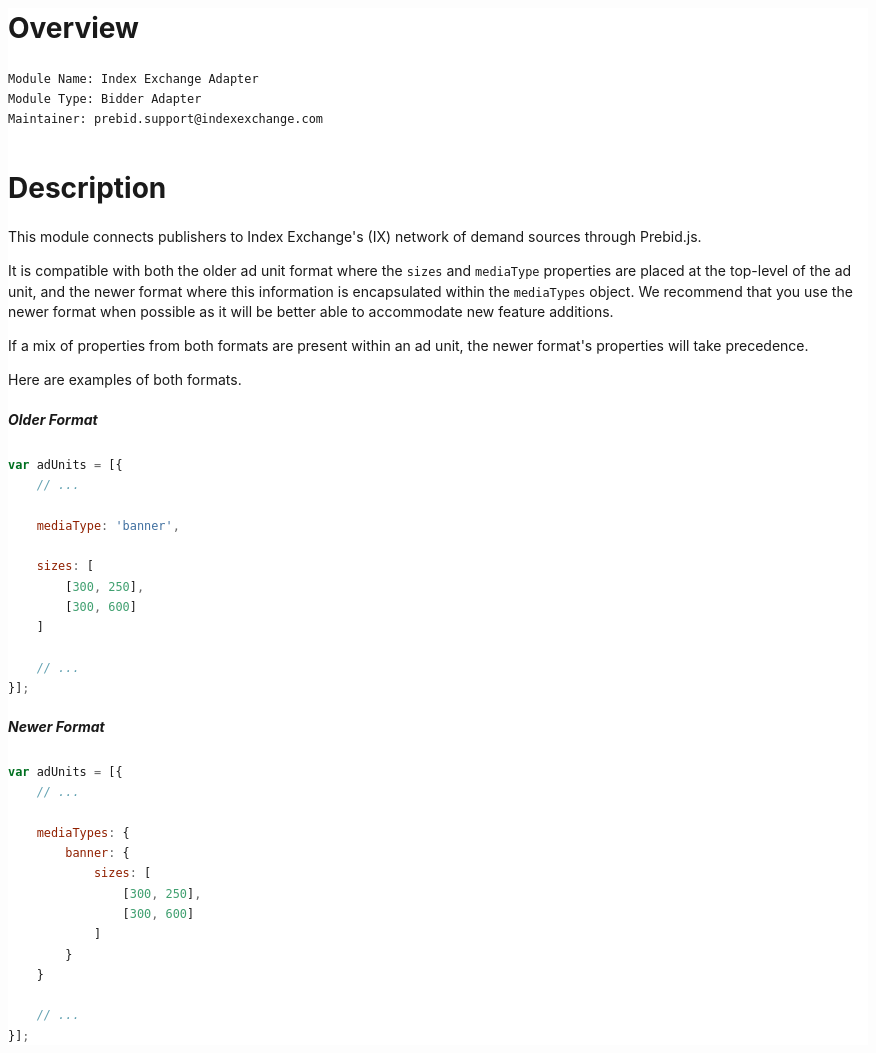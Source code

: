 Overview
========

```
Module Name: Index Exchange Adapter
Module Type: Bidder Adapter
Maintainer: prebid.support@indexexchange.com
```

Description
===========

This module connects publishers to Index Exchange's (IX) network of demand
sources through Prebid.js.

It is compatible with both the older ad unit format where the `sizes` and
`mediaType` properties are placed at the top-level of the ad unit, and the newer
format where this information is encapsulated within the `mediaTypes` object. We
recommend that you use the newer format when possible as it will be better able
to accommodate new feature additions.

If a mix of properties from both formats are present within an ad unit, the
newer format's properties will take precedence.

Here are examples of both formats.

##### Older Format
```javascript
var adUnits = [{
    // ...

    mediaType: 'banner',

    sizes: [
        [300, 250],
        [300, 600]
    ]

    // ...
}];
```

##### Newer Format
```javascript
var adUnits = [{
    // ...

    mediaTypes: {
        banner: {
            sizes: [
                [300, 250],
                [300, 600]
            ]
        }
    }

    // ...
}];
```
